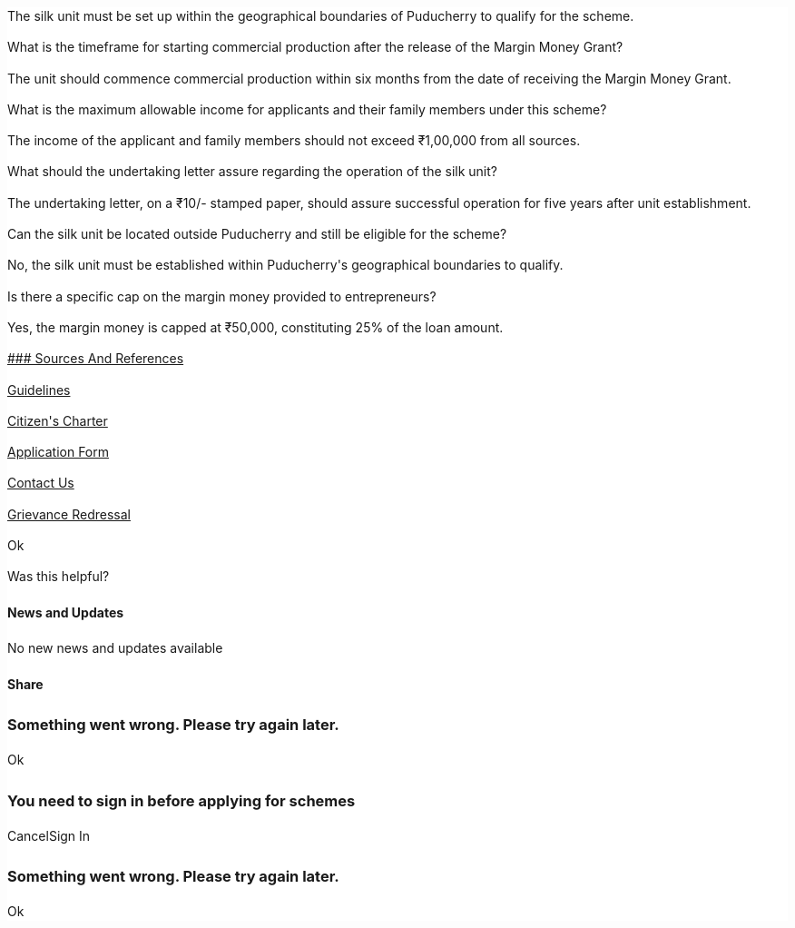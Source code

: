 The silk unit must be set up within the geographical boundaries of Puducherry to qualify for the scheme.

What is the timeframe for starting commercial production after the release of the Margin Money Grant?

The unit should commence commercial production within six months from the date of receiving the Margin Money Grant.

What is the maximum allowable income for applicants and their family members under this scheme?

The income of the applicant and family members should not exceed ₹1,00,000 from all sources.

What should the undertaking letter assure regarding the operation of the silk unit?

The undertaking letter, on a ₹10/- stamped paper, should assure successful operation for five years after unit establishment.

Can the silk unit be located outside Puducherry and still be eligible for the scheme?

No, the silk unit must be established within Puducherry's geographical boundaries to qualify.

Is there a specific cap on the margin money provided to entrepreneurs?

Yes, the margin money is capped at ₹50,000, constituting 25% of the loan amount.

[### Sources And References](https://www.myscheme.gov.in/schemes/gmmacl-ds#sources)

[Guidelines](https://dic.py.gov.in/development-of-silk)

[Citizen's Charter](https://dic.py.gov.in/sites/default/files/citizencharter.pdf)

[Application Form](https://dic.py.gov.in/application-forms-download-area)

[Contact Us](https://dic.py.gov.in/contact-us)

[Grievance Redressal](https://industry.py.gov.in/grievance-redressal-mechanism)

Ok

Was this helpful?

#### News and Updates

No new news and updates available

#### Share

### Something went wrong. Please try again later.

Ok

### 

### You need to sign in before applying for schemes

CancelSign In

### Something went wrong. Please try again later.

Ok
